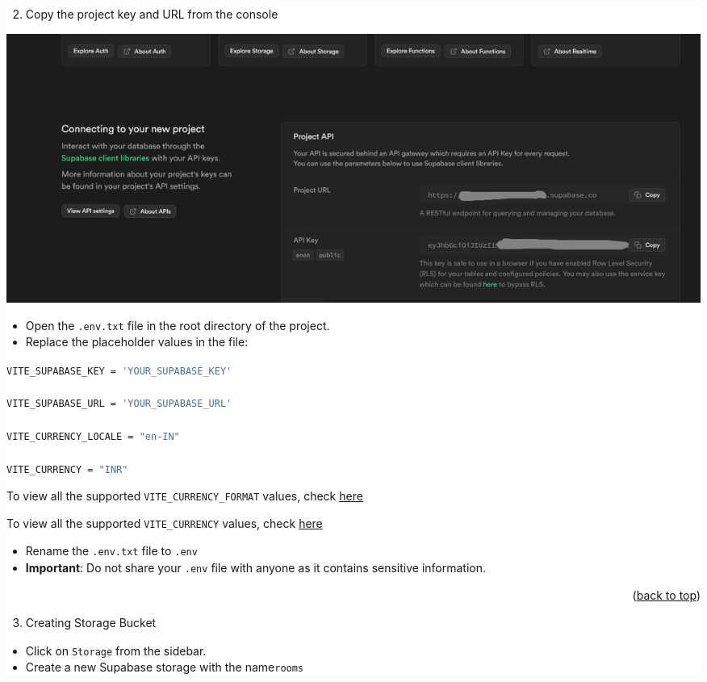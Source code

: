 2. Copy the project key and URL from the console

![Step 1](docs/Step-2.png)

- Open the `.env.txt` file in the root directory of the project.
- Replace the placeholder values in the file:

```sh
VITE_SUPABASE_KEY = 'YOUR_SUPABASE_KEY'

VITE_SUPABASE_URL = 'YOUR_SUPABASE_URL'

VITE_CURRENCY_LOCALE = "en-IN"

VITE_CURRENCY = "INR"
```

To view all the supported `VITE_CURRENCY_FORMAT` values, check [here](https://gist.github.com/ncreated/9934896)

To view all the supported `VITE_CURRENCY` values, check [here](https://www.iban.com/currency-codes)

- Rename the `.env.txt` file to `.env`
- **Important**: Do not share your `.env` file with anyone as it contains sensitive information.

<p align="right">(<a href="#readme-top">back to top</a>)</p>

3. Creating Storage Bucket

- Click on `Storage` from the sidebar.
- Create a new Supabase storage with the name`rooms`
